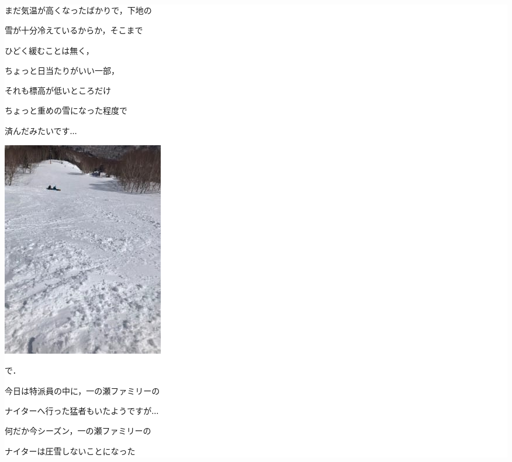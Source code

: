 


まだ気温が高くなったばかりで，下地の


雪が十分冷えているからか，そこまで


ひどく緩むことは無く，


ちょっと日当たりがいい一部，


それも標高が低いところだけ


ちょっと重めの雪になった程度で


済んだみたいです…




![ef9452ff5f16f77733f76ad1f473bd51.jpg](images/ef9452ff5f16f77733f76ad1f473bd51.jpg)







で．


今日は特派員の中に，一の瀬ファミリーの


ナイターへ行った猛者もいたようですが…


何だか今シーズン，一の瀬ファミリーの


ナイターは圧雪しないことになった
